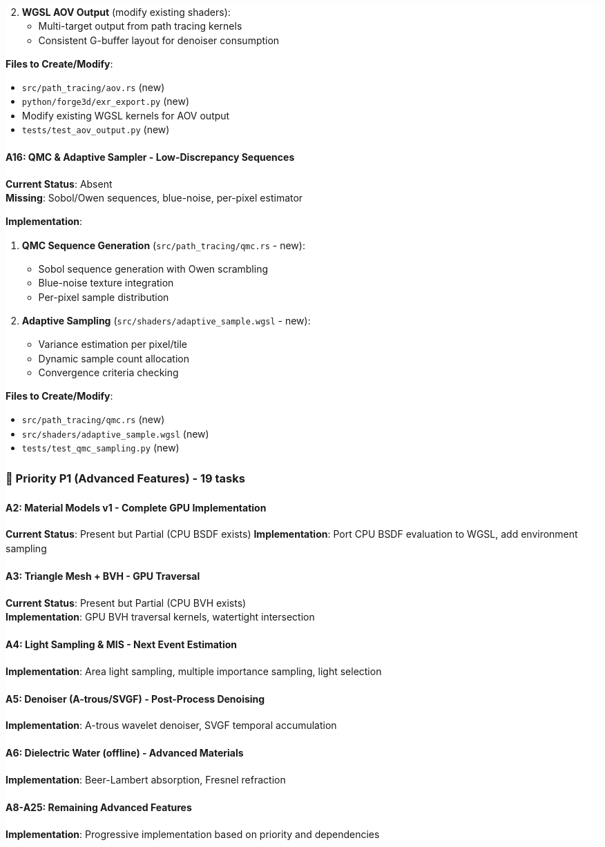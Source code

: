 2. **WGSL AOV Output** (modify existing shaders):
   - Multi-target output from path tracing kernels
   - Consistent G-buffer layout for denoiser consumption

**Files to Create/Modify**:
- `src/path_tracing/aov.rs` (new)
- `python/forge3d/exr_export.py` (new)  
- Modify existing WGSL kernels for AOV output
- `tests/test_aov_output.py` (new)

#### A16: QMC & Adaptive Sampler - Low-Discrepancy Sequences
**Current Status**: Absent  
**Missing**: Sobol/Owen sequences, blue-noise, per-pixel estimator

**Implementation**:
1. **QMC Sequence Generation** (`src/path_tracing/qmc.rs` - new):
   - Sobol sequence generation with Owen scrambling
   - Blue-noise texture integration  
   - Per-pixel sample distribution

2. **Adaptive Sampling** (`src/shaders/adaptive_sample.wgsl` - new):  
   - Variance estimation per pixel/tile
   - Dynamic sample count allocation
   - Convergence criteria checking

**Files to Create/Modify**:
- `src/path_tracing/qmc.rs` (new)
- `src/shaders/adaptive_sample.wgsl` (new)
- `tests/test_qmc_sampling.py` (new)

### 🔧 Priority P1 (Advanced Features) - 19 tasks

#### A2: Material Models v1 - Complete GPU Implementation  
**Current Status**: Present but Partial (CPU BSDF exists)
**Implementation**: Port CPU BSDF evaluation to WGSL, add environment sampling

#### A3: Triangle Mesh + BVH - GPU Traversal
**Current Status**: Present but Partial (CPU BVH exists)  
**Implementation**: GPU BVH traversal kernels, watertight intersection

#### A4: Light Sampling & MIS - Next Event Estimation
**Implementation**: Area light sampling, multiple importance sampling, light selection

#### A5: Denoiser (A-trous/SVGF) - Post-Process Denoising  
**Implementation**: A-trous wavelet denoiser, SVGF temporal accumulation

#### A6: Dielectric Water (offline) - Advanced Materials
**Implementation**: Beer-Lambert absorption, Fresnel refraction  

#### A8-A25: Remaining Advanced Features
**Implementation**: Progressive implementation based on priority and dependencies
